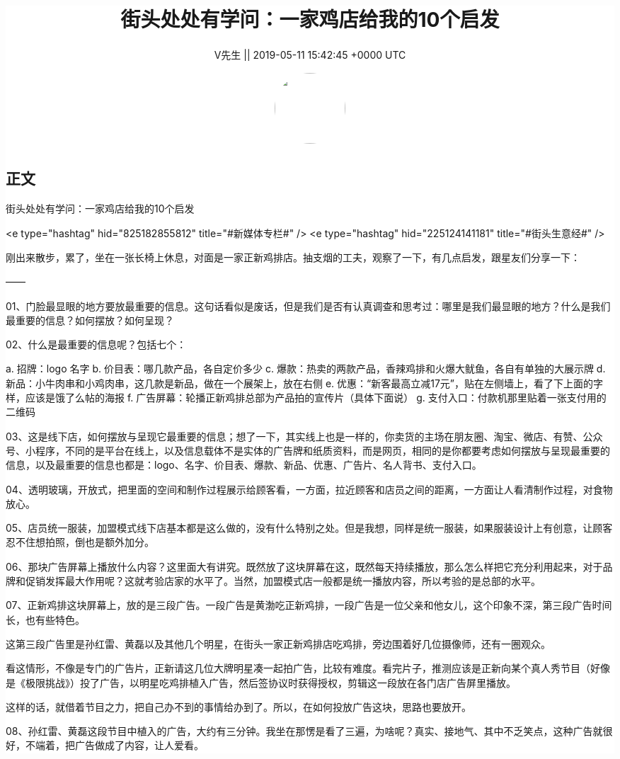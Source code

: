 <h1 align="center">街头处处有学问：一家鸡店给我的10个启发</h1>




<p align="center">
    <a>V先生 || 2019-05-11 15:42:45 &#43;0000 UTC</a>
</p>

<div align="center">
    <img src="https://images.zsxq.com/FjZ6UHBywsXfjFf-7tlSVEq4uEn-?e=1590940799&amp;token=kIxbL07-8jAj8w1n4s9zv64FuZZNEATmlU_Vm6zD:r763oWH0xkbmId4peREzEIAOnFQ=" width="100" height="100" style="border:1px solid;border-radius:50%; color:#ffffff"/>
</div>




## 正文

<div>
街头处处有学问：一家鸡店给我的10个启发

&lt;e type=&#34;hashtag&#34; hid=&#34;825182855812&#34; title=&#34;#新媒体专栏#&#34; /&gt; &lt;e type=&#34;hashtag&#34; hid=&#34;225124141181&#34; title=&#34;#街头生意经#&#34; /&gt; 

刚出来散步，累了，坐在一张长椅上休息，对面是一家正新鸡排店。抽支烟的工夫，观察了一下，有几点启发，跟星友们分享一下：

——

01、门脸最显眼的地方要放最重要的信息。这句话看似是废话，但是我们是否有认真调查和思考过：哪里是我们最显眼的地方？什么是我们最重要的信息？如何摆放？如何呈现？

02、什么是最重要的信息呢？包括七个：

a. 招牌：logo 名字
b. 价目表：哪几款产品，各自定价多少
c. 爆款：热卖的两款产品，香辣鸡排和火爆大鱿鱼，各自有单独的大展示牌
d. 新品：小牛肉串和小鸡肉串，这几款是新品，做在一个展架上，放在右侧
e. 优惠：“新客最高立减17元”，贴在左侧墙上，看了下上面的字样，应该是饿了么帖的海报
f. 广告屏幕：轮播正新鸡排总部为产品拍的宣传片（具体下面说）
g. 支付入口：付款机那里贴着一张支付用的二维码

03、这是线下店，如何摆放与呈现它最重要的信息；想了一下，其实线上也是一样的，你卖货的主场在朋友圈、淘宝、微店、有赞、公众号、小程序，不同的是平台在线上，以及信息载体不是实体的广告牌和纸质资料，而是网页，相同的是你都要考虑如何摆放与呈现最重要的信息，以及最重要的信息也都是：logo、名字、价目表、爆款、新品、优惠、广告片、名人背书、支付入口。

04、透明玻璃，开放式，把里面的空间和制作过程展示给顾客看，一方面，拉近顾客和店员之间的距离，一方面让人看清制作过程，对食物放心。

05、店员统一服装，加盟模式线下店基本都是这么做的，没有什么特别之处。但是我想，同样是统一服装，如果服装设计上有创意，让顾客忍不住想拍照，倒也是额外加分。

06、那块广告屏幕上播放什么内容？这里面大有讲究。既然放了这块屏幕在这，既然每天持续播放，那么怎么样把它充分利用起来，对于品牌和促销发挥最大作用呢？这就考验店家的水平了。当然，加盟模式店一般都是统一播放内容，所以考验的是总部的水平。

07、正新鸡排这块屏幕上，放的是三段广告。一段广告是黄渤吃正新鸡排，一段广告是一位父亲和他女儿，这个印象不深，第三段广告时间长，也有些特色。

这第三段广告里是孙红雷、黄磊以及其他几个明星，在街头一家正新鸡排店吃鸡排，旁边围着好几位摄像师，还有一圈观众。

看这情形，不像是专门的广告片，正新请这几位大牌明星凑一起拍广告，比较有难度。看完片子，推测应该是正新向某个真人秀节目（好像是《极限挑战》）投了广告，以明星吃鸡排植入广告，然后签协议时获得授权，剪辑这一段放在各门店广告屏里播放。

这样的话，就借着节目之力，把自己办不到的事情给办到了。所以，在如何投放广告这块，思路也要放开。

08、孙红雷、黄磊这段节目中植入的广告，大约有三分钟。我坐在那愣是看了三遍，为啥呢？真实、接地气、其中不乏笑点，这种广告就很好，不端着，把广告做成了内容，让人爱看。
